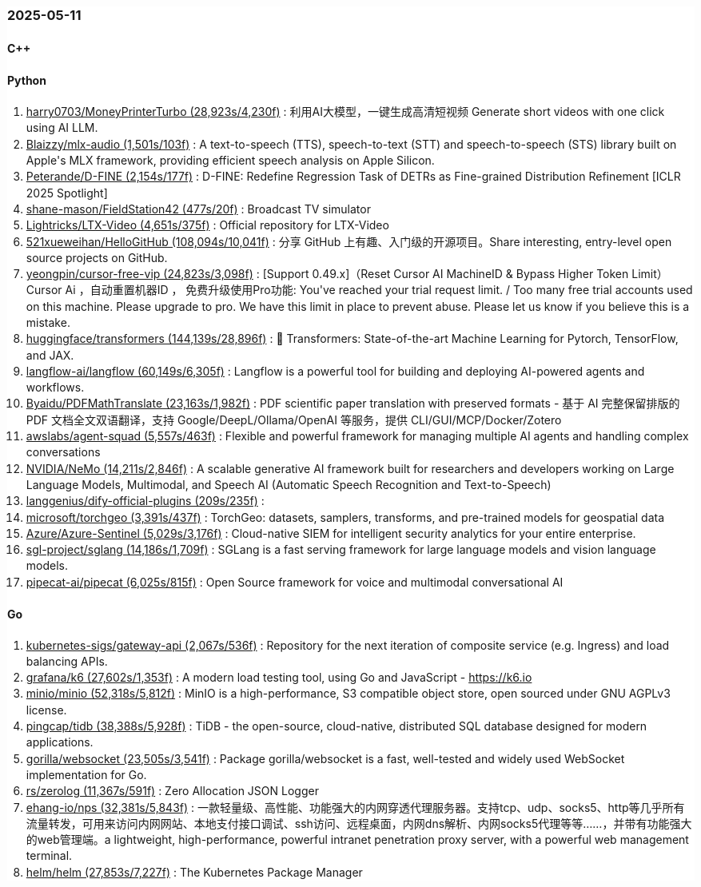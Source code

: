 ### 2025-05-11

#### C++

#### Python
1. [harry0703/MoneyPrinterTurbo (28,923s/4,230f)](https://github.com/harry0703/MoneyPrinterTurbo) : 利用AI大模型，一键生成高清短视频 Generate short videos with one click using AI LLM.
2. [Blaizzy/mlx-audio (1,501s/103f)](https://github.com/Blaizzy/mlx-audio) : A text-to-speech (TTS), speech-to-text (STT) and speech-to-speech (STS) library built on Apple's MLX framework, providing efficient speech analysis on Apple Silicon.
3. [Peterande/D-FINE (2,154s/177f)](https://github.com/Peterande/D-FINE) : D-FINE: Redefine Regression Task of DETRs as Fine-grained Distribution Refinement [ICLR 2025 Spotlight]
4. [shane-mason/FieldStation42 (477s/20f)](https://github.com/shane-mason/FieldStation42) : Broadcast TV simulator
5. [Lightricks/LTX-Video (4,651s/375f)](https://github.com/Lightricks/LTX-Video) : Official repository for LTX-Video
6. [521xueweihan/HelloGitHub (108,094s/10,041f)](https://github.com/521xueweihan/HelloGitHub) : 分享 GitHub 上有趣、入门级的开源项目。Share interesting, entry-level open source projects on GitHub.
7. [yeongpin/cursor-free-vip (24,823s/3,098f)](https://github.com/yeongpin/cursor-free-vip) : [Support 0.49.x]（Reset Cursor AI MachineID & Bypass Higher Token Limit） Cursor Ai ，自动重置机器ID ， 免费升级使用Pro功能: You've reached your trial request limit. / Too many free trial accounts used on this machine. Please upgrade to pro. We have this limit in place to prevent abuse. Please let us know if you believe this is a mistake.
8. [huggingface/transformers (144,139s/28,896f)](https://github.com/huggingface/transformers) : 🤗 Transformers: State-of-the-art Machine Learning for Pytorch, TensorFlow, and JAX.
9. [langflow-ai/langflow (60,149s/6,305f)](https://github.com/langflow-ai/langflow) : Langflow is a powerful tool for building and deploying AI-powered agents and workflows.
10. [Byaidu/PDFMathTranslate (23,163s/1,982f)](https://github.com/Byaidu/PDFMathTranslate) : PDF scientific paper translation with preserved formats - 基于 AI 完整保留排版的 PDF 文档全文双语翻译，支持 Google/DeepL/Ollama/OpenAI 等服务，提供 CLI/GUI/MCP/Docker/Zotero
11. [awslabs/agent-squad (5,557s/463f)](https://github.com/awslabs/agent-squad) : Flexible and powerful framework for managing multiple AI agents and handling complex conversations
12. [NVIDIA/NeMo (14,211s/2,846f)](https://github.com/NVIDIA/NeMo) : A scalable generative AI framework built for researchers and developers working on Large Language Models, Multimodal, and Speech AI (Automatic Speech Recognition and Text-to-Speech)
13. [langgenius/dify-official-plugins (209s/235f)](https://github.com/langgenius/dify-official-plugins) : 
14. [microsoft/torchgeo (3,391s/437f)](https://github.com/microsoft/torchgeo) : TorchGeo: datasets, samplers, transforms, and pre-trained models for geospatial data
15. [Azure/Azure-Sentinel (5,029s/3,176f)](https://github.com/Azure/Azure-Sentinel) : Cloud-native SIEM for intelligent security analytics for your entire enterprise.
16. [sgl-project/sglang (14,186s/1,709f)](https://github.com/sgl-project/sglang) : SGLang is a fast serving framework for large language models and vision language models.
17. [pipecat-ai/pipecat (6,025s/815f)](https://github.com/pipecat-ai/pipecat) : Open Source framework for voice and multimodal conversational AI

#### Go
1. [kubernetes-sigs/gateway-api (2,067s/536f)](https://github.com/kubernetes-sigs/gateway-api) : Repository for the next iteration of composite service (e.g. Ingress) and load balancing APIs.
2. [grafana/k6 (27,602s/1,353f)](https://github.com/grafana/k6) : A modern load testing tool, using Go and JavaScript - https://k6.io
3. [minio/minio (52,318s/5,812f)](https://github.com/minio/minio) : MinIO is a high-performance, S3 compatible object store, open sourced under GNU AGPLv3 license.
4. [pingcap/tidb (38,388s/5,928f)](https://github.com/pingcap/tidb) : TiDB - the open-source, cloud-native, distributed SQL database designed for modern applications.
5. [gorilla/websocket (23,505s/3,541f)](https://github.com/gorilla/websocket) : Package gorilla/websocket is a fast, well-tested and widely used WebSocket implementation for Go.
6. [rs/zerolog (11,367s/591f)](https://github.com/rs/zerolog) : Zero Allocation JSON Logger
7. [ehang-io/nps (32,381s/5,843f)](https://github.com/ehang-io/nps) : 一款轻量级、高性能、功能强大的内网穿透代理服务器。支持tcp、udp、socks5、http等几乎所有流量转发，可用来访问内网网站、本地支付接口调试、ssh访问、远程桌面，内网dns解析、内网socks5代理等等……，并带有功能强大的web管理端。a lightweight, high-performance, powerful intranet penetration proxy server, with a powerful web management terminal.
8. [helm/helm (27,853s/7,227f)](https://github.com/helm/helm) : The Kubernetes Package Manager